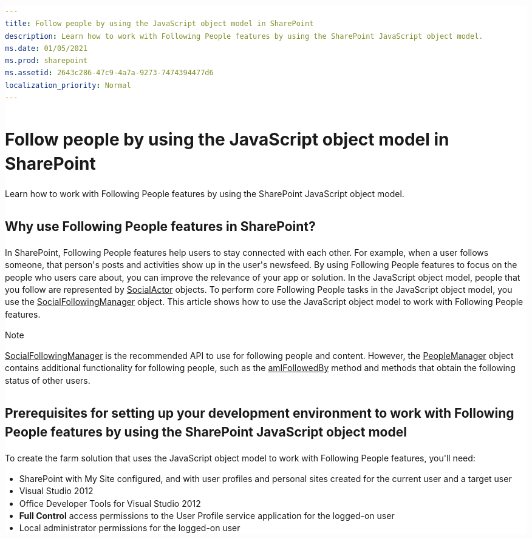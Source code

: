 ```yaml
---
title: Follow people by using the JavaScript object model in SharePoint
description: Learn how to work with Following People features by using the SharePoint JavaScript object model.
ms.date: 01/05/2021
ms.prod: sharepoint
ms.assetid: 2643c286-47c9-4a7a-9273-7474394477d6
localization_priority: Normal
---
```

# Follow people by using the JavaScript object model in SharePoint

Learn how to work with Following People features by using the SharePoint JavaScript object model.

## Why use Following People features in SharePoint?

In SharePoint, Following People features help users to stay connected with each other. For example, when a user follows someone, that person's posts and activities show up in the user's newsfeed. By using Following People features to focus on the people who users care about, you can improve the relevance of your app or solution. In the JavaScript object model, people that you follow are represented by  [SocialActor](https://msdn.microsoft.com/library/4e369fd5-b9b0-9804-957e-b3e39c559cd4%28Office.15%29.aspx) objects. To perform core Following People tasks in the JavaScript object model, you use the [SocialFollowingManager](https://msdn.microsoft.com/library/9ee1c0c0-b864-f0c3-f0cb-4dd4f1870dfa%28Office.15%29.aspx) object. This article shows how to use the JavaScript object model to work with Following People features.

> [!NOTE]
> [SocialFollowingManager](https://msdn.microsoft.com/library/9ee1c0c0-b864-f0c3-f0cb-4dd4f1870dfa%28Office.15%29.aspx) is the recommended API to use for following people and content. However, the [PeopleManager](https://msdn.microsoft.com/library/985fd2df-0e31-6ece-b846-ba2ccb156d00%28Office.15%29.aspx) object contains additional functionality for following people, such as the [amIFollowedBy](https://msdn.microsoft.com/library/3641c469-0063-054d-355d-e56697cb08ae%28Office.15%29.aspx) method and methods that obtain the following status of other users.

## Prerequisites for setting up your development environment to work with Following People features by using the SharePoint JavaScript object model

To create the farm solution that uses the JavaScript object model to work with Following People features, you'll need:

- SharePoint with My Site configured, and with user profiles and personal sites created for the current user and a target user
- Visual Studio 2012
- Office Developer Tools for Visual Studio 2012
- **Full Control** access permissions to the User Profile service application for the logged-on user
- Local administrator permissions for the logged-on user
